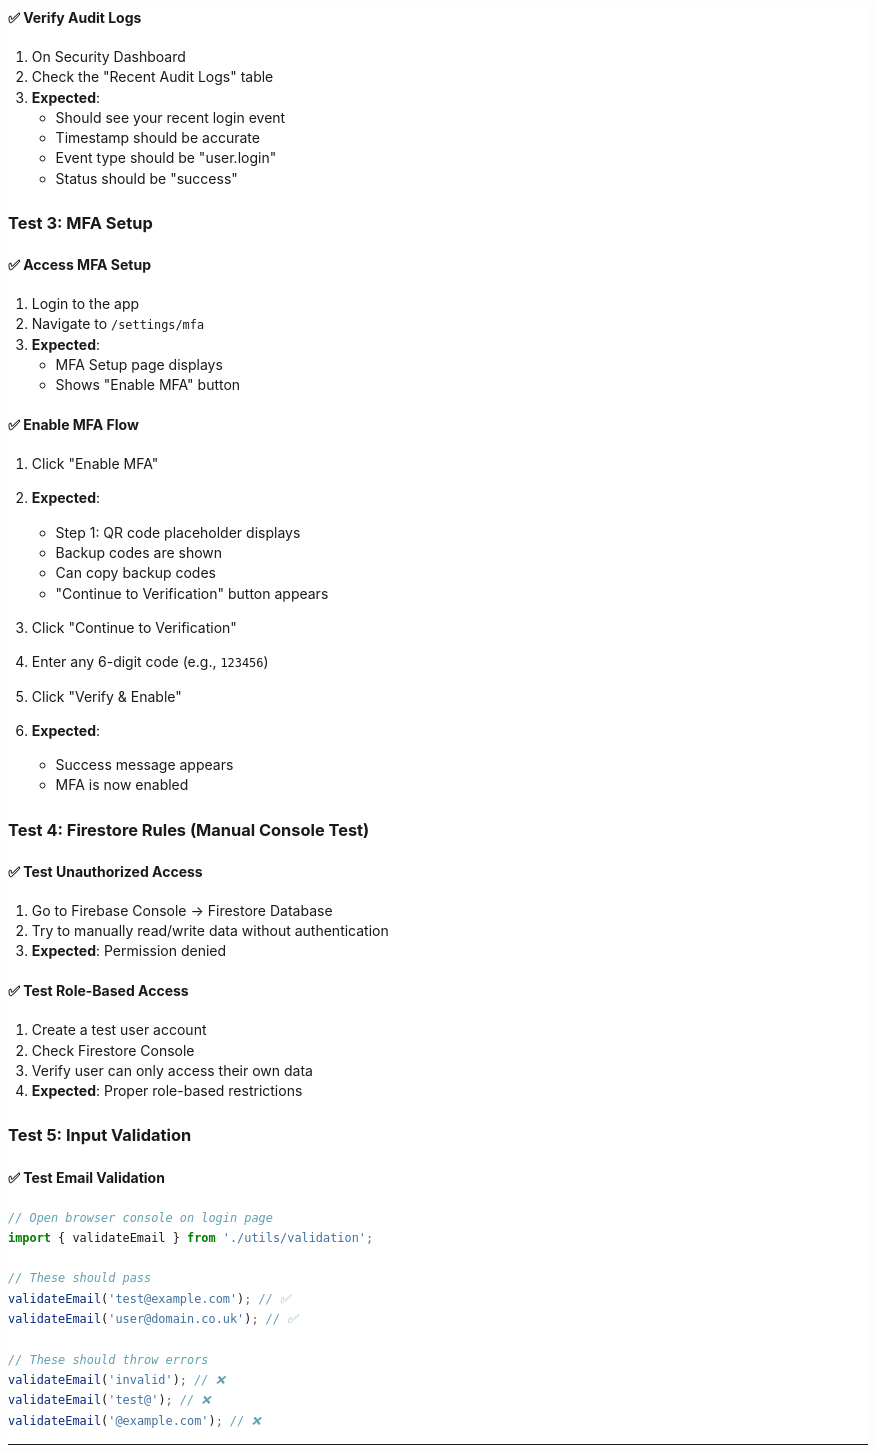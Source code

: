 #### ✅ Verify Audit Logs
1. On Security Dashboard
2. Check the "Recent Audit Logs" table
3. **Expected**:
   - Should see your recent login event
   - Timestamp should be accurate
   - Event type should be "user.login"
   - Status should be "success"

### Test 3: MFA Setup

#### ✅ Access MFA Setup
1. Login to the app
2. Navigate to `/settings/mfa`
3. **Expected**:
   - MFA Setup page displays
   - Shows "Enable MFA" button

#### ✅ Enable MFA Flow
1. Click "Enable MFA"
2. **Expected**:
   - Step 1: QR code placeholder displays
   - Backup codes are shown
   - Can copy backup codes
   - "Continue to Verification" button appears

3. Click "Continue to Verification"
4. Enter any 6-digit code (e.g., `123456`)
5. Click "Verify & Enable"
6. **Expected**:
   - Success message appears
   - MFA is now enabled

### Test 4: Firestore Rules (Manual Console Test)

#### ✅ Test Unauthorized Access
1. Go to Firebase Console → Firestore Database
2. Try to manually read/write data without authentication
3. **Expected**: Permission denied

#### ✅ Test Role-Based Access
1. Create a test user account
2. Check Firestore Console
3. Verify user can only access their own data
4. **Expected**: Proper role-based restrictions

### Test 5: Input Validation

#### ✅ Test Email Validation
```javascript
// Open browser console on login page
import { validateEmail } from './utils/validation';

// These should pass
validateEmail('test@example.com'); // ✅
validateEmail('user@domain.co.uk'); // ✅

// These should throw errors
validateEmail('invalid'); // ❌
validateEmail('test@'); // ❌
validateEmail('@example.com'); // ❌
```

---